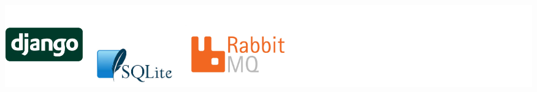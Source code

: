 <img style="margin-right: 1em;" src="imagesMd/image-6.png" alt="Django" width="15%">
<img style="margin-right: 1em;" src="imagesMd/image-8.png" alt="Django" width="15%">
<img  src="imagesMd/image-7.png" alt="Django" width="20%">
</div>